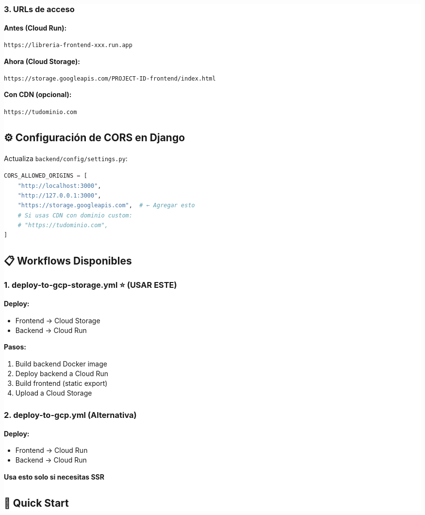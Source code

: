 ### 3. URLs de acceso

**Antes (Cloud Run):**
```
https://libreria-frontend-xxx.run.app
```

**Ahora (Cloud Storage):**
```
https://storage.googleapis.com/PROJECT-ID-frontend/index.html
```

**Con CDN (opcional):**
```
https://tudominio.com
```

## ⚙️ Configuración de CORS en Django

Actualiza `backend/config/settings.py`:

```python
CORS_ALLOWED_ORIGINS = [
    "http://localhost:3000",
    "http://127.0.0.1:3000",
    "https://storage.googleapis.com",  # ← Agregar esto
    # Si usas CDN con dominio custom:
    # "https://tudominio.com",
]
```

## 📋 Workflows Disponibles

### 1. deploy-to-gcp-storage.yml ⭐ (USAR ESTE)

**Deploy:**
- Frontend → Cloud Storage
- Backend → Cloud Run

**Pasos:**
1. Build backend Docker image
2. Deploy backend a Cloud Run
3. Build frontend (static export)
4. Upload a Cloud Storage

### 2. deploy-to-gcp.yml (Alternativa)

**Deploy:**
- Frontend → Cloud Run
- Backend → Cloud Run

**Usa esto solo si necesitas SSR**

## 🎯 Quick Start
